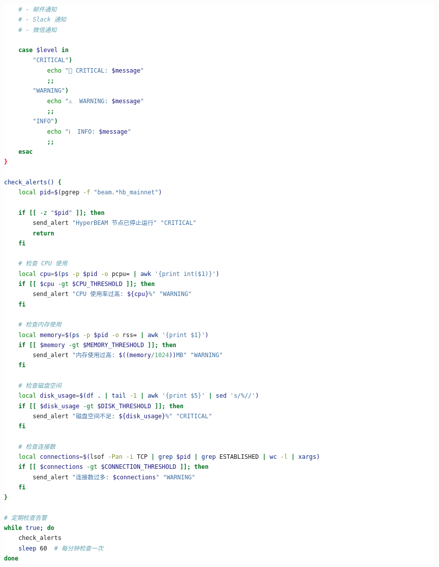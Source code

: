 ```bash
    # - 邮件通知
    # - Slack 通知
    # - 微信通知
    
    case $level in
        "CRITICAL")
            echo "🚨 CRITICAL: $message"
            ;;
        "WARNING")
            echo "⚠️  WARNING: $message"
            ;;
        "INFO")
            echo "ℹ️  INFO: $message"
            ;;
    esac
}

check_alerts() {
    local pid=$(pgrep -f "beam.*hb_mainnet")
    
    if [[ -z "$pid" ]]; then
        send_alert "HyperBEAM 节点已停止运行" "CRITICAL"
        return
    fi
    
    # 检查 CPU 使用
    local cpu=$(ps -p $pid -o pcpu= | awk '{print int($1)}')
    if [[ $cpu -gt $CPU_THRESHOLD ]]; then
        send_alert "CPU 使用率过高: ${cpu}%" "WARNING"
    fi
    
    # 检查内存使用
    local memory=$(ps -p $pid -o rss= | awk '{print $1}')
    if [[ $memory -gt $MEMORY_THRESHOLD ]]; then
        send_alert "内存使用过高: $((memory/1024))MB" "WARNING"
    fi
    
    # 检查磁盘空间
    local disk_usage=$(df . | tail -1 | awk '{print $5}' | sed 's/%//')
    if [[ $disk_usage -gt $DISK_THRESHOLD ]]; then
        send_alert "磁盘空间不足: ${disk_usage}%" "CRITICAL"
    fi
    
    # 检查连接数
    local connections=$(lsof -Pan -i TCP | grep $pid | grep ESTABLISHED | wc -l | xargs)
    if [[ $connections -gt $CONNECTION_THRESHOLD ]]; then
        send_alert "连接数过多: $connections" "WARNING"
    fi
}

# 定期检查告警
while true; do
    check_alerts
    sleep 60  # 每分钟检查一次
done
```
